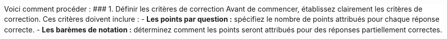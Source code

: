 Voici comment procéder : ### 1. Définir les critères de correction Avant de commencer, établissez clairement les critères de correction. Ces critères doivent inclure : - **Les points par question :** spécifiez le nombre de points attribués pour chaque réponse correcte. - **Les barèmes de notation :** déterminez comment les points seront attribués pour des réponses partiellement correctes.